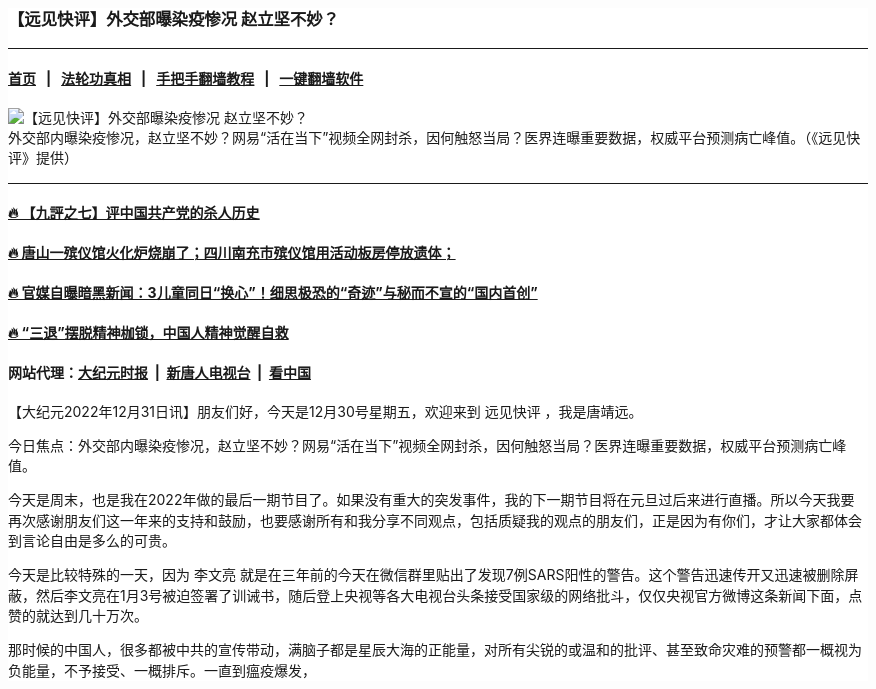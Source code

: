### 【远见快评】外交部曝染疫惨况 赵立坚不妙？
------------------------

#### [首页](https://github.com/gfw-breaker/banned-news3/blob/master/README.md) &nbsp;&nbsp;|&nbsp;&nbsp; [法轮功真相](https://github.com/begood0513/basic/blob/master/README.md)  &nbsp;&nbsp;|&nbsp;&nbsp; [手把手翻墙教程](https://github.com/gfw-breaker/guides/wiki)  &nbsp;&nbsp;|&nbsp;&nbsp; [一键翻墙软件](https://github.com/gfw-breaker/nogfw/blob/master/README.md)  



<div><img alt="【远见快评】外交部曝染疫惨况 赵立坚不妙？" class="attachment-djy_600_400 size-djy_600_400 wp-post-image" src="https://i.epochtimes.com/assets/uploads/2022/12/id13895851-Untitled-1-600x400.jpg"/>
<div class="caption">
 外交部内曝染疫惨况，赵立坚不妙？网易“活在当下”视频全网封杀，因何触怒当局？医界连曝重要数据，权威平台预测病亡峰值。（《远见快评》提供）
</div></div><hr/>

#### [ 🔥  【九評之七】评中国共产党的杀人历史](http://45.63.98.24:10000/videos/res1/news/../../res/jiuping/index.html?202212311400)

#### [ 🔥  唐山一殡仪馆火化炉烧崩了；四川南充市殡仪馆用活动板房停放遗体；](http://45.63.98.24:10000/videos/res1/news/../../res1/corona/index.html?202212311400)

#### [ 🔥  官媒自曝暗黑新闻：3儿童同日“换心”！细思极恐的“奇迹”与秘而不宣的“国内首创”](http://45.63.98.24:10000/videos/res1/news/../../res/Organs/index.html?202212311400)

#### [ 🔥  “三退”摆脱精神枷锁，中国人精神觉醒自救](http://45.63.98.24:10000/videos/res1/news/../../res1/tui/index.html?202212311400)

#### 网站代理：[大纪元时报](http://45.63.98.24:85/gb/?202212311400) &nbsp;|&nbsp; [新唐人电视台](http://45.63.98.24:8808/gb/?202212311400) &nbsp;|&nbsp; [看中国](http://45.63.98.24:8300/?202212311400)

<div><p>
 【大纪元2022年12月31日讯】朋友们好，今天是12月30号星期五，欢迎来到
 <ok href="https://www.epochtimes.com/gb/tag/%E8%BF%9C%E8%A7%81%E5%BF%AB%E8%AF%84.html">
  远见快评
 </ok>
 ，我是唐靖远。
</p>
<p>
 今日焦点：外交部内曝染疫惨况，赵立坚不妙？网易“活在当下”视频全网封杀，因何触怒当局？医界连曝重要数据，权威平台预测病亡峰值。
</p>
<p>
 今天是周末，也是我在2022年做的最后一期节目了。如果没有重大的突发事件，我的下一期节目将在元旦过后来进行直播。所以今天我要再次感谢朋友们这一年来的支持和鼓励，也要感谢所有和我分享不同观点，包括质疑我的观点的朋友们，正是因为有你们，才让大家都体会到言论自由是多么的可贵。
</p>
<p>
 <center>
 </center>
 <p>
  今天是比较特殊的一天，因为
  <ok href="https://www.epochtimes.com/gb/tag/%E6%9D%8E%E6%96%87%E4%BA%AE.html">
   李文亮
  </ok>
  就是在三年前的今天在微信群里贴出了发现7例SARS阳性的警告。这个警告迅速传开又迅速被删除屏蔽，然后李文亮在1月3号被迫签署了训诫书，随后登上央视等各大电视台头条接受国家级的网络批斗，仅仅央视官方微博这条新闻下面，点赞的就达到几十万次。
 </p>
 <p>
  那时候的中国人，很多都被中共的宣传带动，满脑子都是星辰大海的正能量，对所有尖锐的或温和的批评、甚至致命灾难的预警都一概视为负能量，不予接受、一概排斥。一直到瘟疫爆发，
  <ok href="https://www.epochtimes.com/gb/tag/%E6%9D%8E%E6%96%87%E4%BA%AE.html">